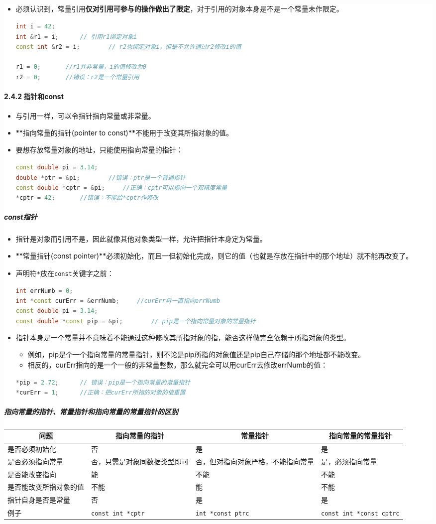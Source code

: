 - 必须认识到，常量引用**仅对引用可参与的操作做出了限定**，对于引用的对象本身是不是一个常量未作限定。

  ```c++
  int i = 42;
  int &r1 = i;		// 引用r1绑定对象i
  const int &r2 = i;		// r2也绑定对象i，但是不允许通过r2修改i的值
  
  r1 = 0;		//r1并非常量，i的值修改为0
  r2 = 0;		//错误：r2是一个常量引用
  ```

#### 2.4.2 指针和const

- 与引用一样，可以令指针指向常量或非常量。

- **指向常量的指针(pointer to const)**不能用于改变其所指对象的值。

- 要想存放常量对象的地址，只能使用指向常量的指针：

  ```c++
  const double pi = 3.14;
  double *ptr = &pi;		//错误：ptr是一个普通指针
  const double *cptr = &pi;		//正确：cptr可以指向一个双精度常量
  *cptr = 42;		//错误：不能给*cptr作修改
  ```

##### const指针

- 指针是对象而引用不是，因此就像其他对象类型一样，允许把指针本身定为常量。

- **常量指针(const pointer)**必须初始化，而且一但初始化完成，则它的值（也就是存放在指针中的那个地址）就不能再改变了。

- 声明符`*`放在`const`关键字之前：

  ```c++
  int errNumb = 0;
  int *const curErr = &errNumb;		//curErr将一直指向errNumb
  const double pi = 3.14;
  const double *const pip = &pi;		// pip是一个指向常量对象的常量指针
  ```

- 指针本身是一个常量并不意味着不能通过这种修改其所指对象的指，能否这样做完全依赖于所指对象的类型。

  - 例如，pip是个一个指向常量的常量指针，则不论是pip所指的对象值还是pip自己存储的那个地址都不能改变。
  - 相反的，curErr指向的是一个一般的非常量整数，那么就完全可以用curErr去修改errNumb的值：

  ```c++
  *pip = 2.72;		// 错误：pip是一个指向常量的常量指针
  *curErr = 1;		//正确：把curErr所指的对象的值重置
  ```

##### 指向常量的指针、常量指针和指向常量的常量指针的区别

| 问题                   | 指向常量的指针               | 常量指针                           | 指向常量的常量指针       |
| ---------------------- | ---------------------------- | ---------------------------------- | ------------------------ |
| 是否必须初始化         | 否                           | 是                                 | 是                       |
| 是否必须指向常量       | 否，只需是对象同数据类型即可 | 否，但对指向对象严格，不能指向常量 | 是，必须指向常量         |
| 是否能改变指向         | 能                           | 不能                               | 不能                     |
| 是否能改变所指对象的值 | 不能                         | 能                                 | 不能                     |
| 指针自身是否是常量     | 否                           | 是                                 | 是                       |
| 例子                   | `const int *cptr`            | `int *const ptrc`                  | `const int *const cptrc` |
